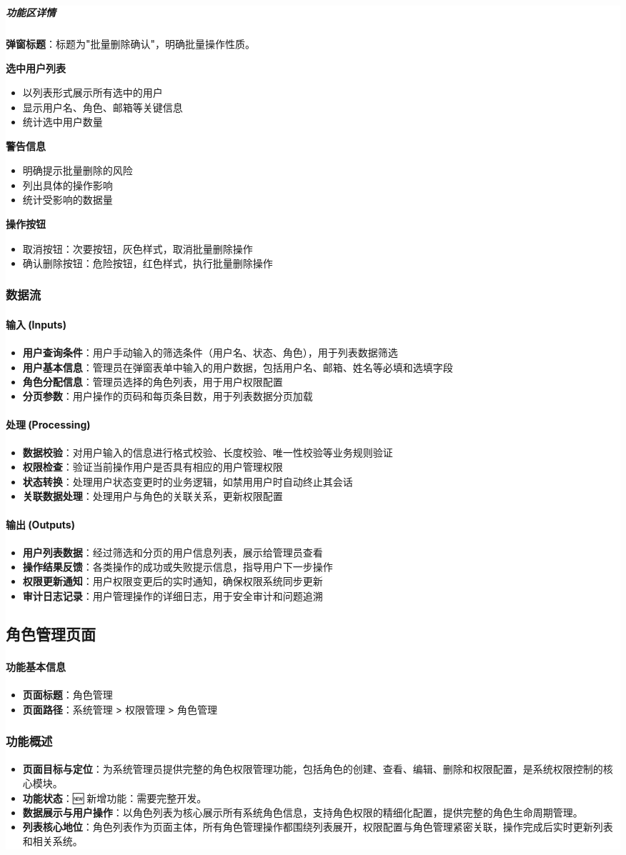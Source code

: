 ##### 功能区详情

**弹窗标题**：标题为"批量删除确认"，明确批量操作性质。

**选中用户列表**

- 以列表形式展示所有选中的用户
- 显示用户名、角色、邮箱等关键信息
- 统计选中用户数量

**警告信息**

- 明确提示批量删除的风险
- 列出具体的操作影响
- 统计受影响的数据量

**操作按钮**

- 取消按钮：次要按钮，灰色样式，取消批量删除操作
- 确认删除按钮：危险按钮，红色样式，执行批量删除操作

### 数据流

#### 输入 (Inputs)

- **用户查询条件**：用户手动输入的筛选条件（用户名、状态、角色），用于列表数据筛选
- **用户基本信息**：管理员在弹窗表单中输入的用户数据，包括用户名、邮箱、姓名等必填和选填字段
- **角色分配信息**：管理员选择的角色列表，用于用户权限配置
- **分页参数**：用户操作的页码和每页条目数，用于列表数据分页加载

#### 处理 (Processing)

- **数据校验**：对用户输入的信息进行格式校验、长度校验、唯一性校验等业务规则验证
- **权限检查**：验证当前操作用户是否具有相应的用户管理权限
- **状态转换**：处理用户状态变更时的业务逻辑，如禁用用户时自动终止其会话
- **关联数据处理**：处理用户与角色的关联关系，更新权限配置

#### 输出 (Outputs)

- **用户列表数据**：经过筛选和分页的用户信息列表，展示给管理员查看
- **操作结果反馈**：各类操作的成功或失败提示信息，指导用户下一步操作
- **权限更新通知**：用户权限变更后的实时通知，确保权限系统同步更新
- **审计日志记录**：用户管理操作的详细日志，用于安全审计和问题追溯

## 角色管理页面

#### 功能基本信息

- **页面标题**：角色管理
- **页面路径**：系统管理 > 权限管理 > 角色管理

### 功能概述

- **页面目标与定位**：为系统管理员提供完整的角色权限管理功能，包括角色的创建、查看、编辑、删除和权限配置，是系统权限控制的核心模块。
- **功能状态**：🆕 新增功能：需要完整开发。
- **数据展示与用户操作**：以角色列表为核心展示所有系统角色信息，支持角色权限的精细化配置，提供完整的角色生命周期管理。
- **列表核心地位**：角色列表作为页面主体，所有角色管理操作都围绕列表展开，权限配置与角色管理紧密关联，操作完成后实时更新列表和相关系统。
